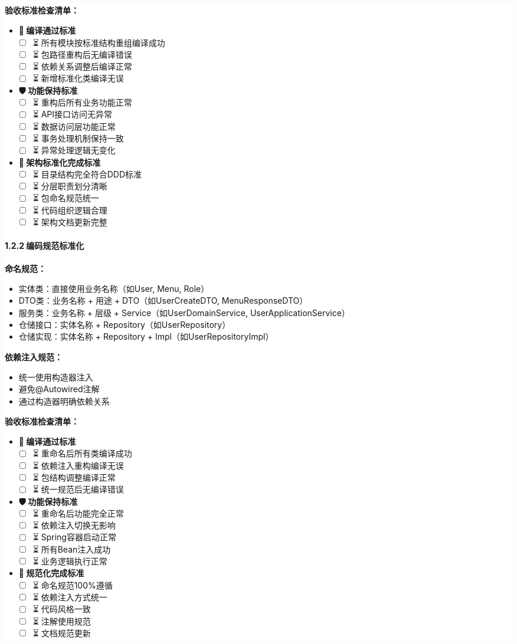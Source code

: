 
**验收标准检查清单：**

- **🔧 编译通过标准**
  - [ ] ⏳ 所有模块按标准结构重组编译成功
  - [ ] ⏳ 包路径重构后无编译错误
  - [ ] ⏳ 依赖关系调整后编译正常
  - [ ] ⏳ 新增标准化类编译无误

- **🛡️ 功能保持标准**
  - [ ] ⏳ 重构后所有业务功能正常
  - [ ] ⏳ API接口访问无异常
  - [ ] ⏳ 数据访问层功能正常
  - [ ] ⏳ 事务处理机制保持一致
  - [ ] ⏳ 异常处理逻辑无变化

- **🔄 架构标准化完成标准**
  - [ ] ⏳ 目录结构完全符合DDD标准
  - [ ] ⏳ 分层职责划分清晰
  - [ ] ⏳ 包命名规范统一
  - [ ] ⏳ 代码组织逻辑合理
  - [ ] ⏳ 架构文档更新完整

#### 1.2.2 编码规范标准化

**命名规范：**
- 实体类：直接使用业务名称（如User, Menu, Role）
- DTO类：业务名称 + 用途 + DTO（如UserCreateDTO, MenuResponseDTO）
- 服务类：业务名称 + 层级 + Service（如UserDomainService, UserApplicationService）
- 仓储接口：实体名称 + Repository（如UserRepository）
- 仓储实现：实体名称 + Repository + Impl（如UserRepositoryImpl）

**依赖注入规范：**
- 统一使用构造器注入
- 避免@Autowired注解
- 通过构造器明确依赖关系

**验收标准检查清单：**

- **🔧 编译通过标准**
  - [ ] ⏳ 重命名后所有类编译成功
  - [ ] ⏳ 依赖注入重构编译无误
  - [ ] ⏳ 包结构调整编译正常
  - [ ] ⏳ 统一规范后无编译错误

- **🛡️ 功能保持标准**
  - [ ] ⏳ 重命名后功能完全正常
  - [ ] ⏳ 依赖注入切换无影响
  - [ ] ⏳ Spring容器启动正常
  - [ ] ⏳ 所有Bean注入成功
  - [ ] ⏳ 业务逻辑执行正常

- **🔄 规范化完成标准**
  - [ ] ⏳ 命名规范100%遵循
  - [ ] ⏳ 依赖注入方式统一
  - [ ] ⏳ 代码风格一致
  - [ ] ⏳ 注解使用规范
  - [ ] ⏳ 文档规范更新
